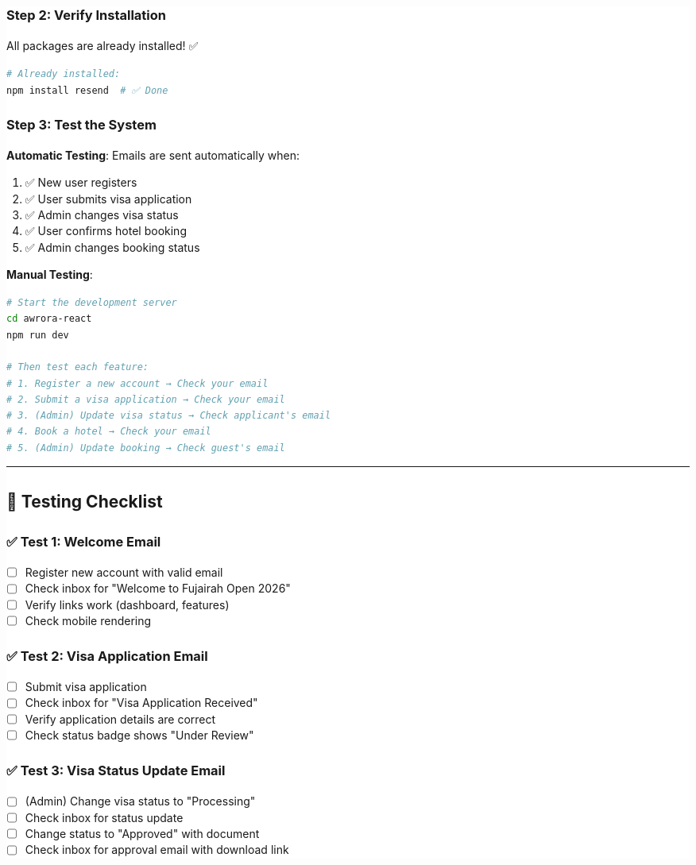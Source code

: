 ```
```

### Step 2: Verify Installation

All packages are already installed! ✅

```bash
# Already installed:
npm install resend  # ✅ Done
```

### Step 3: Test the System

**Automatic Testing**: Emails are sent automatically when:
1. ✅ New user registers
2. ✅ User submits visa application
3. ✅ Admin changes visa status
4. ✅ User confirms hotel booking
5. ✅ Admin changes booking status

**Manual Testing**:
```bash
# Start the development server
cd awrora-react
npm run dev

# Then test each feature:
# 1. Register a new account → Check your email
# 2. Submit a visa application → Check your email
# 3. (Admin) Update visa status → Check applicant's email
# 4. Book a hotel → Check your email
# 5. (Admin) Update booking → Check guest's email
```

---

## 🧪 **Testing Checklist**

### ✅ Test 1: Welcome Email
- [ ] Register new account with valid email
- [ ] Check inbox for "Welcome to Fujairah Open 2026"
- [ ] Verify links work (dashboard, features)
- [ ] Check mobile rendering

### ✅ Test 2: Visa Application Email
- [ ] Submit visa application
- [ ] Check inbox for "Visa Application Received"
- [ ] Verify application details are correct
- [ ] Check status badge shows "Under Review"

### ✅ Test 3: Visa Status Update Email
- [ ] (Admin) Change visa status to "Processing"
- [ ] Check inbox for status update
- [ ] Change status to "Approved" with document
- [ ] Check inbox for approval email with download link
